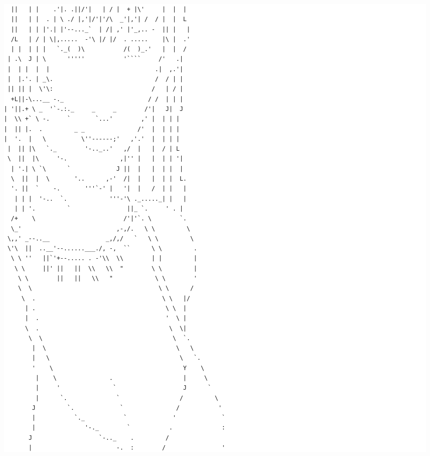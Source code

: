       ||   | |    .'|. .||/'|   | / |  + |\'     |  |  |
      ||   | |  . | \ ./ |,'|/'|'/\  _'|,'| /  / |  |  L
      ||   | | |'.| |'--..._`  | /| ,' |'_,.. -  || |   |
      /L   | / | \|,.....  -'\ |/ |/  . .....    |\ |  .'
      | |  | | |   `._(  )\           /(  )_.'   |  |  /
     | .\  J | \      '''''           '````     /'   .|
     |  | |  |  |                              .|  ,.'|
     |  |.'. | _\.                             /  / | |
     || || |  \'\:                            /   | / |
      +L||-\...__ -._                        / /  | | |
    | '||.+ \ _  '`-.:._     _     _        /'|   J|  J
    |  \\ +` \ -.     `       `...'        ,' |  | | |
    |  || |.  .         _ _               /'  |  | | |
    |  '.  |   \          \''------;'   ,'.'  |  | | |
     |  || |\   `._        '-.._..'   ,/  |   |  / | L
     \  ||  |\     '-.               ,|'' |   |  | | '|
      | '.| \ `\      `             J ||  |   |  | |  |
      \  ||  |  \       '..      ,-'  /|  |   |  | |  L.
      '. ||  `    -.       '''`-' |   '|  |   /  | |   |
       | | |  '-..  `.            '''-'\ ._....._| |   |
       | | '.         `                ||_ `.     ' . |
      /+    \                         /'|'`. \        `.
      \_'                           ,-,/.   \ \         \
     \,,' _--..__                _,/,/   `   \ \         \
     \'\  ||  ..__'--......___./, -,  ``      \ \         .
      \ \ ''   ||`'+--..... . -'\\  \\        | |         |
       \ \     ||' ||   ||  \\   \\  "        \ \         |
        \ \        ||   ||   \\   "            \ \        '
        \  \                                    \ \      /
         \  .                                    \ \   |/
          | .                                     \ \  |
          |  .                                    '  \ |
          \  .                                     \  \|
           \  \                                     \  `.
            |  \                                     \   \
            |   \                                     \   `.
            '    \                                     Y    \
             |    \               .                    |     \
             |     '               `                   J      `
             |      `.              `                 /         \
            J         `.             `               /           '
            |           `._           `             '             `
            |              '-._        `           .              :
           J                   `-.._    .         /                
           |                        -.  :        /                '